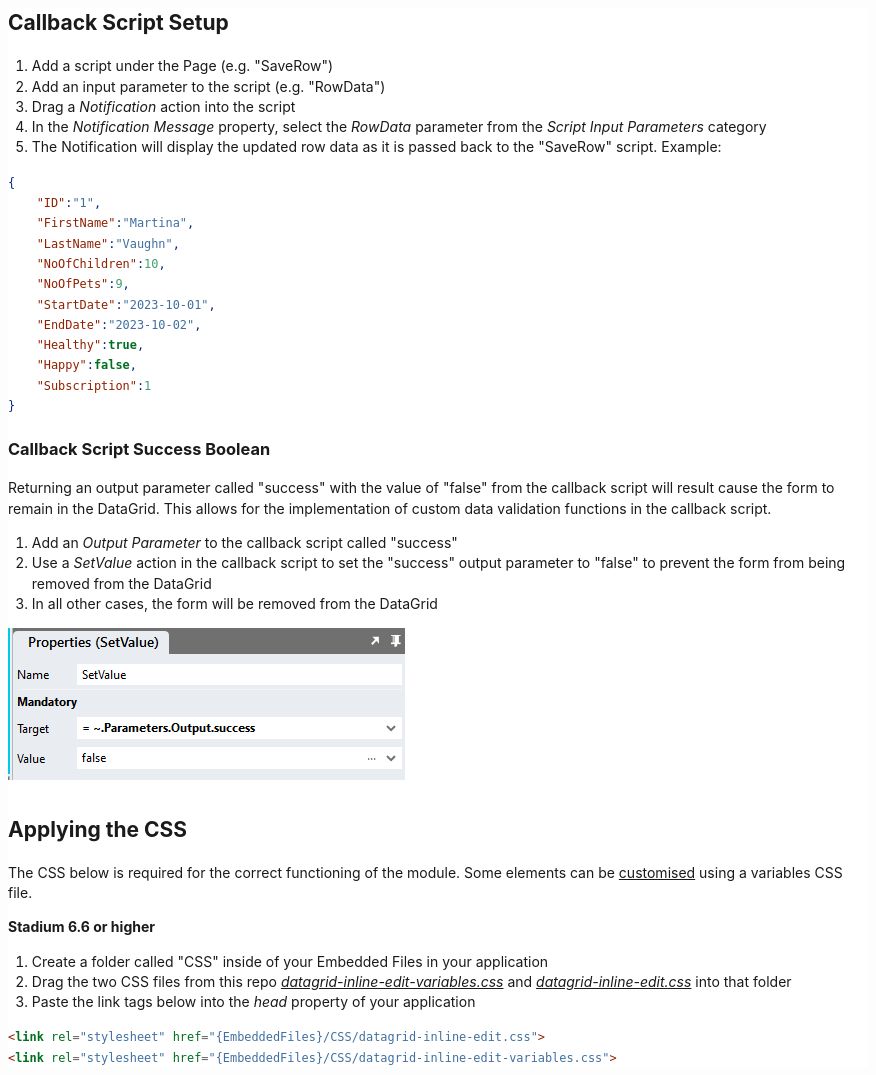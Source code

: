 ## Callback Script Setup
1. Add a script under the Page (e.g. "SaveRow")
2. Add an input parameter to the script (e.g. "RowData")
3. Drag a *Notification* action into the script
4. In the *Notification* *Message* property, select the *RowData* parameter from the *Script Input Parameters* category
5. The Notification will display the updated row data as it is passed back to the "SaveRow" script. Example:
```json
{
    "ID":"1",
    "FirstName":"Martina",
    "LastName":"Vaughn",
    "NoOfChildren":10,
    "NoOfPets":9,
    "StartDate":"2023-10-01",
    "EndDate":"2023-10-02",
    "Healthy":true,
    "Happy":false,
    "Subscription":1
}
```

### Callback Script Success Boolean
Returning an output parameter called "success" with the value of "false" from the callback script will result cause the form to remain in the DataGrid. This allows for the implementation of custom data validation functions in the callback script. 
1. Add an *Output Parameter* to the callback script called "success"
2. Use a *SetValue* action in the callback script to set the "success" output parameter to "false" to prevent the form from being removed from the DataGrid
3. In all other cases, the form will be removed from the DataGrid

![](images/Callback-Output.png)

## Applying the CSS
The CSS below is required for the correct functioning of the module. Some elements can be [customised](#customising-css) using a variables CSS file. 

**Stadium 6.6 or higher**
1. Create a folder called "CSS" inside of your Embedded Files in your application
2. Drag the two CSS files from this repo [*datagrid-inline-edit-variables.css*](datagrid-inline-edit-variables.css) and [*datagrid-inline-edit.css*](datagrid-inline-edit.css) into that folder
3. Paste the link tags below into the *head* property of your application
```html
<link rel="stylesheet" href="{EmbeddedFiles}/CSS/datagrid-inline-edit.css">
<link rel="stylesheet" href="{EmbeddedFiles}/CSS/datagrid-inline-edit-variables.css">
``` 
